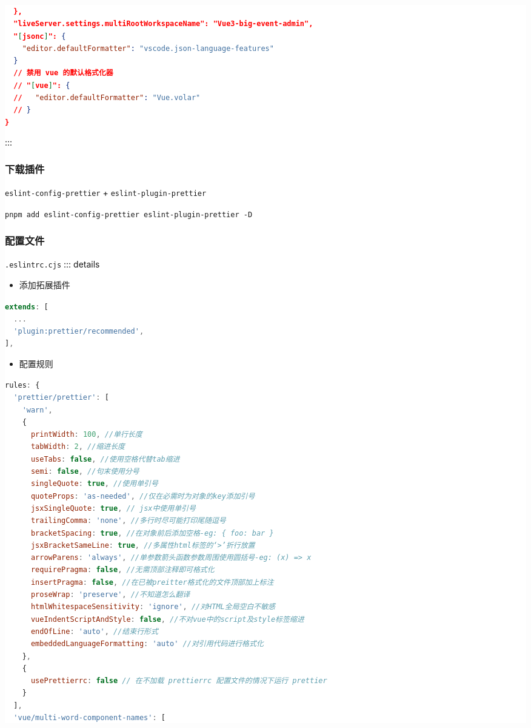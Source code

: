 ```json
  },
  "liveServer.settings.multiRootWorkspaceName": "Vue3-big-event-admin",
  "[jsonc]": {
    "editor.defaultFormatter": "vscode.json-language-features"
  }
  // 禁用 vue 的默认格式化器
  // "[vue]": {
  //   "editor.defaultFormatter": "Vue.volar"
  // }
}
```

:::

### 下载插件

`eslint-config-prettier` + `eslint-plugin-prettier`

```html
pnpm add eslint-config-prettier eslint-plugin-prettier -D
```

### 配置文件

`.eslintrc.cjs`
::: details

- 添加拓展插件

```jsx
extends: [
  ...
  'plugin:prettier/recommended',
],
```

- 配置规则

```jsx
rules: {
  'prettier/prettier': [
    'warn',
    {
      printWidth: 100, //单行长度
      tabWidth: 2, //缩进长度
      useTabs: false, //使用空格代替tab缩进
      semi: false, //句末使用分号
      singleQuote: true, //使用单引号
      quoteProps: 'as-needed', //仅在必需时为对象的key添加引号
      jsxSingleQuote: true, // jsx中使用单引号
      trailingComma: 'none', //多行时尽可能打印尾随逗号
      bracketSpacing: true, //在对象前后添加空格-eg: { foo: bar }
      jsxBracketSameLine: true, //多属性html标签的‘>’折行放置
      arrowParens: 'always', //单参数箭头函数参数周围使用圆括号-eg: (x) => x
      requirePragma: false, //无需顶部注释即可格式化
      insertPragma: false, //在已被preitter格式化的文件顶部加上标注
      proseWrap: 'preserve', //不知道怎么翻译
      htmlWhitespaceSensitivity: 'ignore', //对HTML全局空白不敏感
      vueIndentScriptAndStyle: false, //不对vue中的script及style标签缩进
      endOfLine: 'auto', //结束行形式
      embeddedLanguageFormatting: 'auto' //对引用代码进行格式化
    },
    {
      usePrettierrc: false // 在不加载 prettierrc 配置文件的情况下运行 prettier
    }
  ],
  'vue/multi-word-component-names': [
```